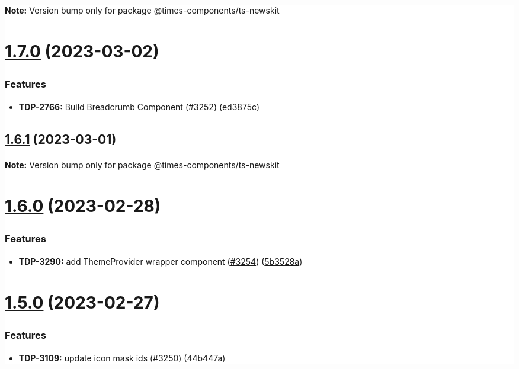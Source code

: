 **Note:** Version bump only for package @times-components/ts-newskit





# [1.7.0](https://github.com/newsuk/times-components/compare/@times-components/ts-newskit@1.6.1...@times-components/ts-newskit@1.7.0) (2023-03-02)


### Features

* **TDP-2766:** Build Breadcrumb Component ([#3252](https://github.com/newsuk/times-components/issues/3252)) ([ed3875c](https://github.com/newsuk/times-components/commit/ed3875c40011472bf21286a938e1dcbe54d501d3))





## [1.6.1](https://github.com/newsuk/times-components/compare/@times-components/ts-newskit@1.6.0...@times-components/ts-newskit@1.6.1) (2023-03-01)

**Note:** Version bump only for package @times-components/ts-newskit





# [1.6.0](https://github.com/newsuk/times-components/compare/@times-components/ts-newskit@1.5.0...@times-components/ts-newskit@1.6.0) (2023-02-28)


### Features

* **TDP-3290:** add ThemeProvider wrapper component ([#3254](https://github.com/newsuk/times-components/issues/3254)) ([5b3528a](https://github.com/newsuk/times-components/commit/5b3528a23b26ef113d3654df900d5e1e4b0da176))





# [1.5.0](https://github.com/newsuk/times-components/compare/@times-components/ts-newskit@1.4.1...@times-components/ts-newskit@1.5.0) (2023-02-27)


### Features

* **TDP-3109:** update icon mask ids ([#3250](https://github.com/newsuk/times-components/issues/3250)) ([44b447a](https://github.com/newsuk/times-components/commit/44b447a30eac65a8afa2c6ace157ebf243e191bf))
